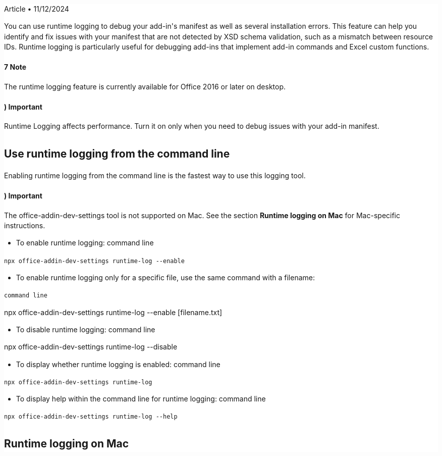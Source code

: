 Article • 11/12/2024

You can use runtime logging to debug your add-in's manifest as well as several installation errors. This feature can help you identify and fix issues with your manifest that are not detected by XSD schema validation, such as a mismatch between resource IDs. Runtime logging is particularly useful for debugging add-ins that implement add-in commands and Excel custom functions.

#### 7 **Note**

The runtime logging feature is currently available for Office 2016 or later on desktop.

#### ) **Important**

Runtime Logging affects performance. Turn it on only when you need to debug issues with your add-in manifest.

## **Use runtime logging from the command line**

Enabling runtime logging from the command line is the fastest way to use this logging tool.

#### ) **Important**

The office-addin-dev-settings tool is not supported on Mac. See the section **Runtime logging on Mac** for Mac-specific instructions.

- To enable runtime logging:
command line

```
npx office-addin-dev-settings runtime-log --enable
```
- To enable runtime logging only for a specific file, use the same command with a filename:


```
command line
```
npx office-addin-dev-settings runtime-log --enable [filename.txt]

- To disable runtime logging:
command line

npx office-addin-dev-settings runtime-log --disable

- To display whether runtime logging is enabled:
command line

```
npx office-addin-dev-settings runtime-log
```
- To display help within the command line for runtime logging:
command line

```
npx office-addin-dev-settings runtime-log --help
```
## **Runtime logging on Mac**
